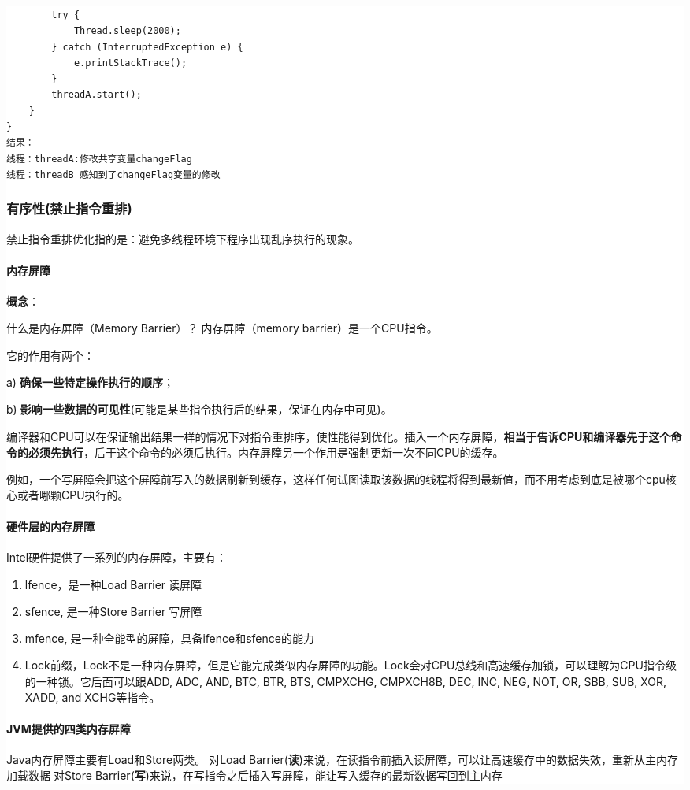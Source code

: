 ```
        try {
            Thread.sleep(2000);
        } catch (InterruptedException e) {
            e.printStackTrace();
        }
        threadA.start();
    }
}
结果：
线程：threadA:修改共享变量changeFlag
线程：threadB 感知到了changeFlag变量的修改
```

### 有序性(禁止指令重排)

禁止指令重排优化指的是：避免多线程环境下程序出现乱序执行的现象。



#### 内存屏障

**概念**：

什么是内存屏障（Memory Barrier）？
内存屏障（memory barrier）是一个CPU指令。

它的作用有两个： 

a) **确保一些特定操作执行的顺序**；

b) **影响一些数据的可见性**(可能是某些指令执行后的结果，保证在内存中可见)。

编译器和CPU可以在保证输出结果一样的情况下对指令重排序，使性能得到优化。插入一个内存屏障，**相当于告诉CPU和编译器先于这个命令的必须先执行**，后于这个命令的必须后执行。内存屏障另一个作用是强制更新一次不同CPU的缓存。

例如，一个写屏障会把这个屏障前写入的数据刷新到缓存，这样任何试图读取该数据的线程将得到最新值，而不用考虑到底是被哪个cpu核心或者哪颗CPU执行的。



#### 硬件层的内存屏障

Intel硬件提供了一系列的内存屏障，主要有：

1. lfence，是一种Load Barrier 读屏障
2. sfence, 是一种Store Barrier 写屏障

1. mfence, 是一种全能型的屏障，具备ifence和sfence的能力
2. Lock前缀，Lock不是一种内存屏障，但是它能完成类似内存屏障的功能。Lock会对CPU总线和高速缓存加锁，可以理解为CPU指令级的一种锁。它后面可以跟ADD, ADC, AND, BTC, BTR, BTS, CMPXCHG, CMPXCH8B, DEC, INC, NEG, NOT, OR, SBB, SUB, XOR, XADD, and XCHG等指令。



#### JVM提供的四类内存屏障

Java内存屏障主要有Load和Store两类。 
对Load Barrier(**读**)来说，在读指令前插入读屏障，可以让高速缓存中的数据失效，重新从主内存加载数据 
对Store Barrier(**写**)来说，在写指令之后插入写屏障，能让写入缓存的最新数据写回到主内存

